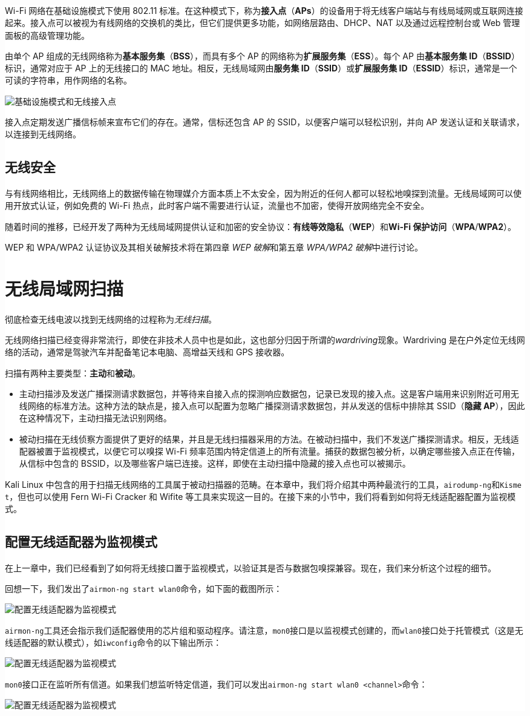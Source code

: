 Wi-Fi 网络在基础设施模式下使用 802.11 标准。在这种模式下，称为**接入点**（**APs**）的设备用于将无线客户端站与有线局域网或互联网连接起来。接入点可以被视为有线网络的交换机的类比，但它们提供更多功能，如网络层路由、DHCP、NAT 以及通过远程控制台或 Web 管理面板的高级管理功能。

由单个 AP 组成的无线网络称为**基本服务集**（**BSS**），而具有多个 AP 的网络称为**扩展服务集**（**ESS**）。每个 AP 由**基本服务集 ID**（**BSSID**）标识，通常对应于 AP 上的无线接口的 MAC 地址。相反，无线局域网由**服务集 ID**（**SSID**）或**扩展服务集 ID**（**ESSID**）标识，通常是一个可读的字符串，用作网络的名称。

![基础设施模式和无线接入点](https://github.com/OpenDocCN/freelearn-kali-zh/raw/master/docs/kali-wrls-pentest-ess/img/B04527_03_02.jpg)

接入点定期发送广播信标帧来宣布它们的存在。通常，信标还包含 AP 的 SSID，以便客户端可以轻松识别，并向 AP 发送认证和关联请求，以连接到无线网络。

## 无线安全

与有线网络相比，无线网络上的数据传输在物理媒介方面本质上不太安全，因为附近的任何人都可以轻松地嗅探到流量。无线局域网可以使用开放式认证，例如免费的 Wi-Fi 热点，此时客户端不需要进行认证，流量也不加密，使得开放网络完全不安全。

随着时间的推移，已经开发了两种为无线局域网提供认证和加密的安全协议：**有线等效隐私**（**WEP**）和**Wi-Fi 保护访问**（**WPA**/**WPA2**）。

WEP 和 WPA/WPA2 认证协议及其相关破解技术将在第四章 *WEP 破解*和第五章 *WPA/WPA2 破解*中进行讨论。

# 无线局域网扫描

彻底检查无线电波以找到无线网络的过程称为*无线扫描*。

无线网络扫描已经变得非常流行，即使在非技术人员中也是如此，这也部分归因于所谓的*wardriving*现象。Wardriving 是在户外定位无线网络的活动，通常是驾驶汽车并配备笔记本电脑、高增益天线和 GPS 接收器。

扫描有两种主要类型：**主动**和**被动**。

+   主动扫描涉及发送广播探测请求数据包，并等待来自接入点的探测响应数据包，记录已发现的接入点。这是客户端用来识别附近可用无线网络的标准方法。这种方法的缺点是，接入点可以配置为忽略广播探测请求数据包，并从发送的信标中排除其 SSID（**隐藏 AP**），因此在这种情况下，主动扫描无法识别网络。

+   被动扫描在无线侦察方面提供了更好的结果，并且是无线扫描器采用的方法。在被动扫描中，我们不发送广播探测请求。相反，无线适配器被置于监视模式，以便它可以嗅探 Wi-Fi 频率范围内特定信道上的所有流量。捕获的数据包被分析，以确定哪些接入点正在传输，从信标中包含的 BSSID，以及哪些客户端已连接。这样，即使在主动扫描中隐藏的接入点也可以被揭示。

Kali Linux 中包含的用于扫描无线网络的工具属于被动扫描器的范畴。在本章中，我们将介绍其中两种最流行的工具，`airodump-ng`和`Kismet`，但也可以使用 Fern Wi-Fi Cracker 和 Wifite 等工具来实现这一目的。在接下来的小节中，我们将看到如何将无线适配器配置为监视模式。

## 配置无线适配器为监视模式

在上一章中，我们已经看到了如何将无线接口置于监视模式，以验证其是否与数据包嗅探兼容。现在，我们来分析这个过程的细节。

回想一下，我们发出了`airmon-ng start wlan0`命令，如下面的截图所示：

![配置无线适配器为监视模式](https://github.com/OpenDocCN/freelearn-kali-zh/raw/master/docs/kali-wrls-pentest-ess/img/B04527_03_03.jpg)

`airmon-ng`工具还会指示我们适配器使用的芯片组和驱动程序。请注意，`mon0`接口是以监视模式创建的，而`wlan0`接口处于托管模式（这是无线适配器的默认模式），如`iwconfig`命令的以下输出所示：

![配置无线适配器为监视模式](https://github.com/OpenDocCN/freelearn-kali-zh/raw/master/docs/kali-wrls-pentest-ess/img/B04527_03_04.jpg)

`mon0`接口正在监听所有信道。如果我们想监听特定信道，我们可以发出`airmon-ng start wlan0 <channel>`命令：

![配置无线适配器为监视模式](https://github.com/OpenDocCN/freelearn-kali-zh/raw/master/docs/kali-wrls-pentest-ess/img/B04527_03_05.jpg)
